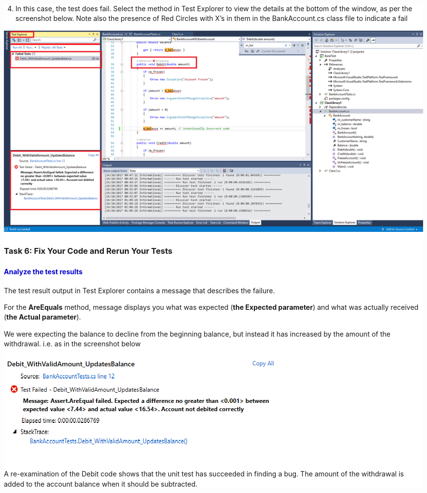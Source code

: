 4. In this case, the test does fail. Select the method in Test Explorer to view the details at the bottom of the window, as per the screenshot below. Note also the presence of Red Circles with X’s in them in the BankAccount.cs class file to indicate a fail

![VS2017 Unit Tests Image](../assets/unittestformanagedcode-jan2018/UnitTest1.png)



### Task 6: Fix Your Code and Rerun Your Tests

<h4><span style="color: #0000CD;"> Analyze the test results </span></h4>
The test result output in Test Explorer contains a message that describes the failure.

For the **AreEquals** method, message displays you what was expected (**the Expected <XXX>parameter**) and what was actually received (**the Actual<YYY> parameter**).

We were expecting the balance to decline from the beginning balance, but instead it has increased by the amount of the withdrawal. i.e. as in the screenshot below

![VS2017 Unit Tests Image](../assets/unittestformanagedcode-jan2018/UnitTest2.png)

A re-examination of the Debit code shows that the unit test has succeeded in finding a bug. The amount of the withdrawal is added to the account balance when it should be subtracted.
